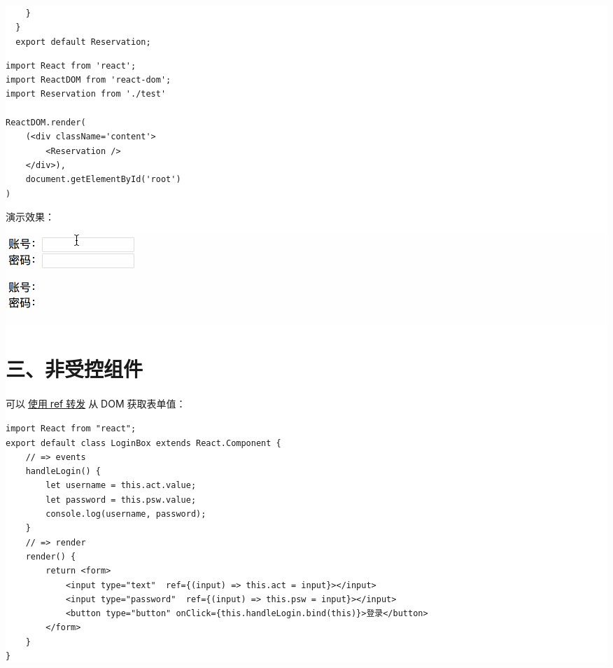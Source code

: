 ```react
    }
  }
  export default Reservation;
```

```react
import React from 'react';
import ReactDOM from 'react-dom';
import Reservation from './test'

ReactDOM.render(
    (<div className='content'>
        <Reservation />
    </div>),
    document.getElementById('root')
)
```

演示效果：

![](IMGS/more-input.gif)

# 三、非受控组件

可以 [使用 ref 转发](https://react.docschina.org/docs/forwarding-refs.html) 从 DOM 获取表单值：

```react
import React from "react";
export default class LoginBox extends React.Component {
    // => events 
    handleLogin() {
        let username = this.act.value;
        let password = this.psw.value;
        console.log(username, password);
    }
    // => render
    render() {
        return <form>
            <input type="text"  ref={(input) => this.act = input}></input>
            <input type="password"  ref={(input) => this.psw = input}></input>
            <button type="button" onClick={this.handleLogin.bind(this)}>登录</button>
        </form>
    }
}
```

